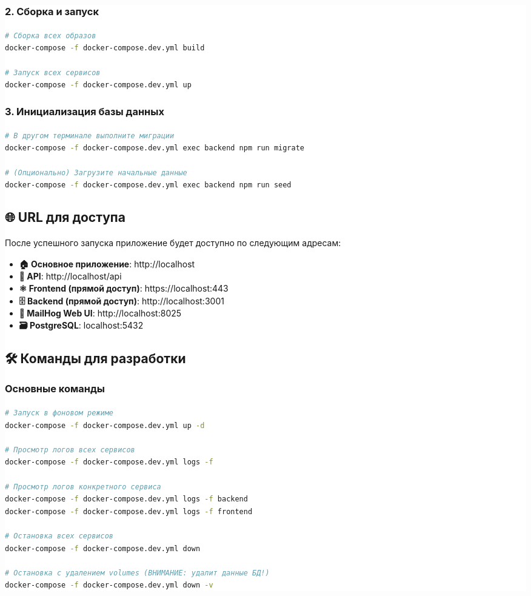 ### 2. Сборка и запуск

```bash
# Сборка всех образов
docker-compose -f docker-compose.dev.yml build

# Запуск всех сервисов
docker-compose -f docker-compose.dev.yml up
```

### 3. Инициализация базы данных

```bash
# В другом терминале выполните миграции
docker-compose -f docker-compose.dev.yml exec backend npm run migrate

# (Опционально) Загрузите начальные данные
docker-compose -f docker-compose.dev.yml exec backend npm run seed
```

## 🌐 URL для доступа

После успешного запуска приложение будет доступно по следующим адресам:

- **🏠 Основное приложение**: http://localhost
- **🔧 API**: http://localhost/api
- **⚛️ Frontend (прямой доступ)**: https://localhost:443
- **🗄️ Backend (прямой доступ)**: http://localhost:3001
- **📧 MailHog Web UI**: http://localhost:8025
- **🗃️ PostgreSQL**: localhost:5432

## 🛠️ Команды для разработки

### Основные команды

```bash
# Запуск в фоновом режиме
docker-compose -f docker-compose.dev.yml up -d

# Просмотр логов всех сервисов
docker-compose -f docker-compose.dev.yml logs -f

# Просмотр логов конкретного сервиса
docker-compose -f docker-compose.dev.yml logs -f backend
docker-compose -f docker-compose.dev.yml logs -f frontend

# Остановка всех сервисов
docker-compose -f docker-compose.dev.yml down

# Остановка с удалением volumes (ВНИМАНИЕ: удалит данные БД!)
docker-compose -f docker-compose.dev.yml down -v
```
